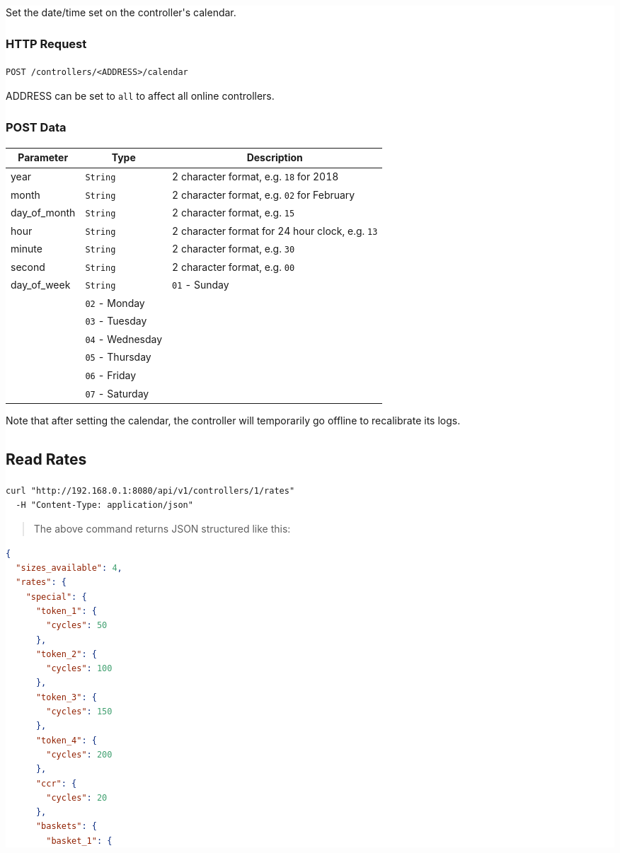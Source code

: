 Set the date/time set on the controller's calendar.

### HTTP Request

`POST /controllers/<ADDRESS>/calendar`

<aside class="success">ADDRESS can be set to <code>all</code> to affect all online controllers.</aside>

### POST Data

Parameter | Type | Description
--------- | ---- | -----------
year | `String` | 2 character format, e.g. `18` for 2018
month | `String` | 2 character format, e.g. `02` for February
day_of_month | `String` | 2 character format, e.g. `15`
hour | `String` | 2 character format for 24 hour clock, e.g. `13`
minute | `String` | 2 character format, e.g. `30`
second | `String` | 2 character format, e.g. `00`
day_of_week | `String` | `01` - Sunday
 | | `02` - Monday
 | | `03` - Tuesday
 | | `04` - Wednesday
 | | `05` - Thursday
 | | `06` - Friday
 | | `07` - Saturday

<aside class="notice">Note that after setting the calendar, the controller will temporarily go offline to recalibrate its logs.</aside>



## Read Rates

```shell
curl "http://192.168.0.1:8080/api/v1/controllers/1/rates"
  -H "Content-Type: application/json"
```
> The above command returns JSON structured like this:

```json
{
  "sizes_available": 4,
  "rates": {
    "special": {
      "token_1": {
        "cycles": 50
      },
      "token_2": {
        "cycles": 100
      },
      "token_3": {
        "cycles": 150
      },
      "token_4": {
        "cycles": 200
      },
      "ccr": {
        "cycles": 20
      },
      "baskets": {
        "basket_1": {
```